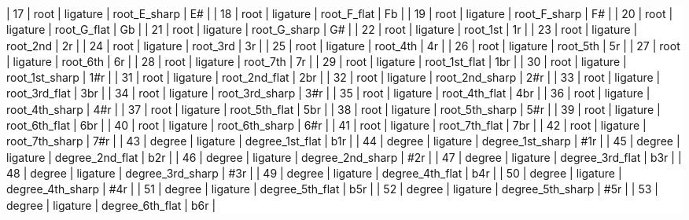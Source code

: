 | 17   | root       | ligature | root_E_sharp                | E#          |
| 18   | root       | ligature | root_F_flat                 | Fb          |
| 19   | root       | ligature | root_F_sharp                | F#          |
| 20   | root       | ligature | root_G_flat                 | Gb          |
| 21   | root       | ligature | root_G_sharp                | G#          |
| 22   | root       | ligature | root_1st                    | 1r          |
| 23   | root       | ligature | root_2nd                    | 2r          |
| 24   | root       | ligature | root_3rd                    | 3r          |
| 25   | root       | ligature | root_4th                    | 4r          |
| 26   | root       | ligature | root_5th                    | 5r          |
| 27   | root       | ligature | root_6th                    | 6r          |
| 28   | root       | ligature | root_7th                    | 7r          |
| 29   | root       | ligature | root_1st_flat               | 1br         |
| 30   | root       | ligature | root_1st_sharp              | 1#r         |
| 31   | root       | ligature | root_2nd_flat               | 2br         |
| 32   | root       | ligature | root_2nd_sharp              | 2#r         |
| 33   | root       | ligature | root_3rd_flat               | 3br         |
| 34   | root       | ligature | root_3rd_sharp              | 3#r         |
| 35   | root       | ligature | root_4th_flat               | 4br         |
| 36   | root       | ligature | root_4th_sharp              | 4#r         |
| 37   | root       | ligature | root_5th_flat               | 5br         |
| 38   | root       | ligature | root_5th_sharp              | 5#r         |
| 39   | root       | ligature | root_6th_flat               | 6br         |
| 40   | root       | ligature | root_6th_sharp              | 6#r         |
| 41   | root       | ligature | root_7th_flat               | 7br         |
| 42   | root       | ligature | root_7th_sharp              | 7#r         |
| 43   | degree     | ligature | degree_1st_flat             | b1r         |
| 44   | degree     | ligature | degree_1st_sharp            | #1r         |
| 45   | degree     | ligature | degree_2nd_flat             | b2r         |
| 46   | degree     | ligature | degree_2nd_sharp            | #2r         |
| 47   | degree     | ligature | degree_3rd_flat             | b3r         |
| 48   | degree     | ligature | degree_3rd_sharp            | #3r         |
| 49   | degree     | ligature | degree_4th_flat             | b4r         |
| 50   | degree     | ligature | degree_4th_sharp            | #4r         |
| 51   | degree     | ligature | degree_5th_flat             | b5r         |
| 52   | degree     | ligature | degree_5th_sharp            | #5r         |
| 53   | degree     | ligature | degree_6th_flat             | b6r         |
